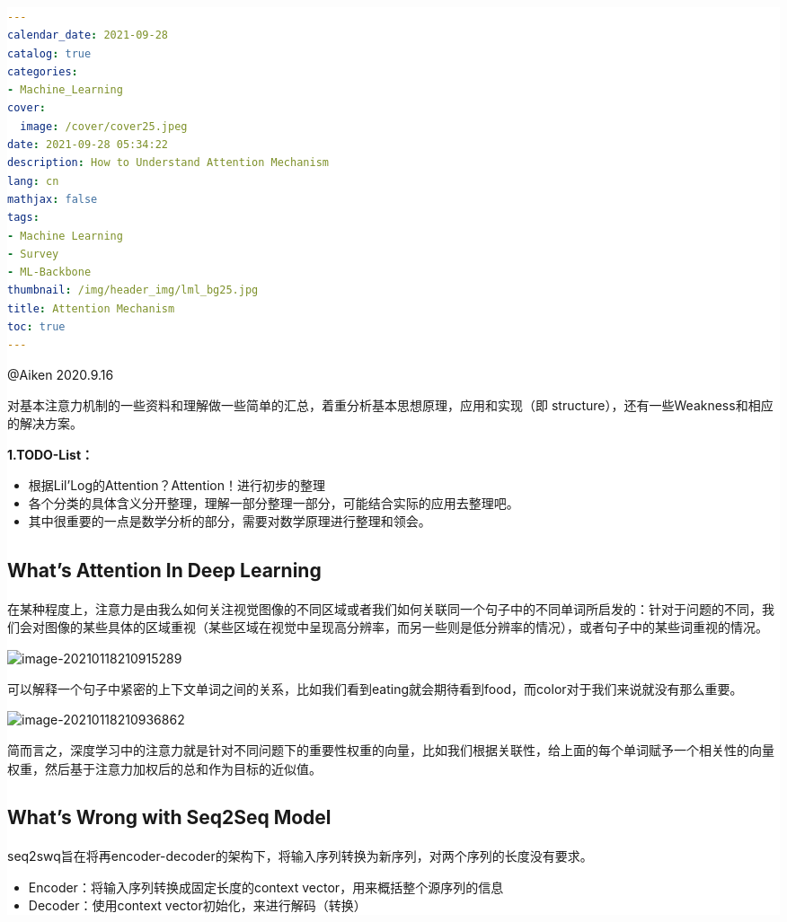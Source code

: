 ```yaml
---
calendar_date: 2021-09-28
catalog: true
categories:
- Machine_Learning
cover:
  image: /cover/cover25.jpeg
date: 2021-09-28 05:34:22
description: How to Understand Attention Mechanism
lang: cn
mathjax: false
tags:
- Machine Learning
- Survey
- ML-Backbone
thumbnail: /img/header_img/lml_bg25.jpg
title: Attention Mechanism
toc: true
---
```


@Aiken 2020.9.16

对基本注意力机制的一些资料和理解做一些简单的汇总，着重分析基本思想原理，应用和实现（即 structure），还有一些Weakness和相应的解决方案。



**1.TODO-List：**

- 根据Lil’Log的Attention？Attention！进行初步的整理
- 各个分类的具体含义分开整理，理解一部分整理一部分，可能结合实际的应用去整理吧。
- 其中很重要的一点是数学分析的部分，需要对数学原理进行整理和领会。

## What’s Attention In Deep Learning

在某种程度上，注意力是由我么如何关注视觉图像的不同区域或者我们如何关联同一个句子中的不同单词所启发的：针对于问题的不同，我们会对图像的某些具体的区域重视（某些区域在视觉中呈现高分辨率，而另一些则是低分辨率的情况），或者句子中的某些词重视的情况。

![image-20210118210915289](https://picture-bed-001-1310572365.cos.ap-guangzhou.myqcloud.com/imgs/img/20210911182724.png)

可以解释一个句子中紧密的上下文单词之间的关系，比如我们看到eating就会期待看到food，而color对于我们来说就没有那么重要。

![image-20210118210936862](https://picture-bed-001-1310572365.cos.ap-guangzhou.myqcloud.com/imgs/img/20210911182729.png)

简而言之，深度学习中的注意力就是针对不同问题下的重要性权重的向量，比如我们根据关联性，给上面的每个单词赋予一个相关性的向量权重，然后基于注意力加权后的总和作为目标的近似值。

## What’s Wrong with Seq2Seq Model

seq2swq旨在将再encoder-decoder的架构下，将输入序列转换为新序列，对两个序列的长度没有要求。

- Encoder：将输入序列转换成固定长度的context vector，用来概括整个源序列的信息
- Decoder：使用context vector初始化，来进行解码（转换）


